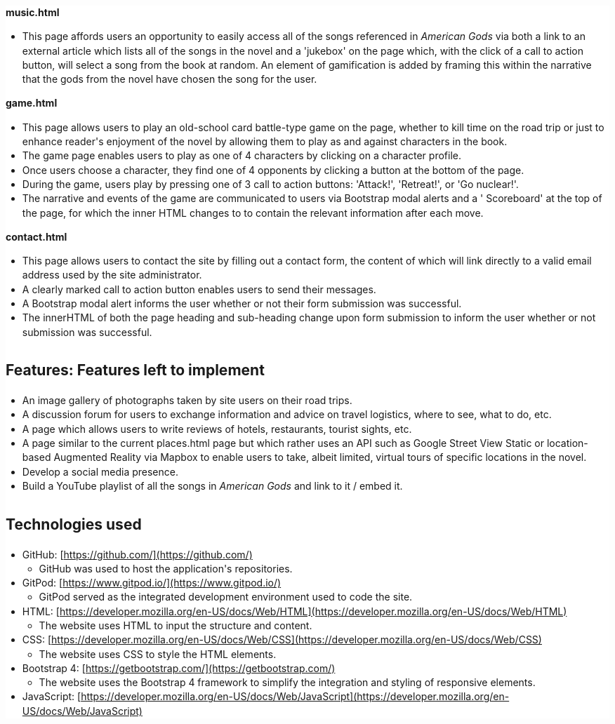 **music.html**

- This page affords users an opportunity to easily access all of the songs referenced in *American Gods* via both a link to an external 
article which lists all of the songs in the novel and a &#39;jukebox&#39; on the page which, with the click of a call to action button, 
will select a song from the book at random. An element of gamification is added by framing this within the narrative that the gods from 
the novel have chosen the song for the user.

**game.html**

- This page allows users to play an old-school card battle-type game on the page, whether to kill time on the road trip or just to enhance 
reader&#39;s enjoyment of the novel by allowing them to play as and against characters in the book.
- The game page enables users to play as one of 4 characters by clicking on a character profile.
- Once users choose a character, they find one of 4 opponents by clicking a button at the bottom of the page.
- During the game, users play by pressing one of 3 call to action buttons: &#39;Attack!&#39;, &#39;Retreat!&#39;, or &#39;Go nuclear!&#39;.
- The narrative and events of the game are communicated to users via Bootstrap modal alerts and a &#39;
Scoreboard&#39; at the top of the page, for which the inner HTML changes to to contain the relevant information after each move.

**contact.html**
- This page allows users to contact the site by filling out a contact form, the content of which will link directly to a valid email address 
used by the site administrator.
- A clearly marked call to action button enables users to send their messages.
- A Bootstrap modal alert informs the user whether or not their form submission was successful.
- The innerHTML of both the page heading and sub-heading change upon form submission
  to inform the user whether or not submission was successful.

## Features: Features left to implement

- An image gallery of photographs taken by site users on their road trips.
- A discussion forum for users to exchange information and advice on travel logistics, where to see, what to do, etc.
- A page which allows users to write reviews of hotels, restaurants, tourist sights, etc.
- A page similar to the current places.html page but which rather uses an API such as Google Street View Static or 
location-based Augmented Reality via Mapbox to enable users to take, albeit limited, virtual tours of specific locations in the novel.
- Develop a social media presence.
- Build a YouTube playlist of all the songs in *American Gods* and link to it / embed it.

## Technologies used

- GitHub: [https://github.com/](https://github.com/)
  - GitHub was used to host the application&#39;s repositories.
- GitPod: [https://www.gitpod.io/](https://www.gitpod.io/)
  - GitPod served as the integrated development environment used to code the site.
- HTML: [https://developer.mozilla.org/en-US/docs/Web/HTML](https://developer.mozilla.org/en-US/docs/Web/HTML)
  - The website uses HTML to input the structure and content.
- CSS: [https://developer.mozilla.org/en-US/docs/Web/CSS](https://developer.mozilla.org/en-US/docs/Web/CSS)
  - The website uses CSS to style the HTML elements.
- Bootstrap 4: [https://getbootstrap.com/](https://getbootstrap.com/)
  - The website uses the Bootstrap 4 framework to simplify the integration and styling of responsive elements.
- JavaScript: [https://developer.mozilla.org/en-US/docs/Web/JavaScript](https://developer.mozilla.org/en-US/docs/Web/JavaScript)